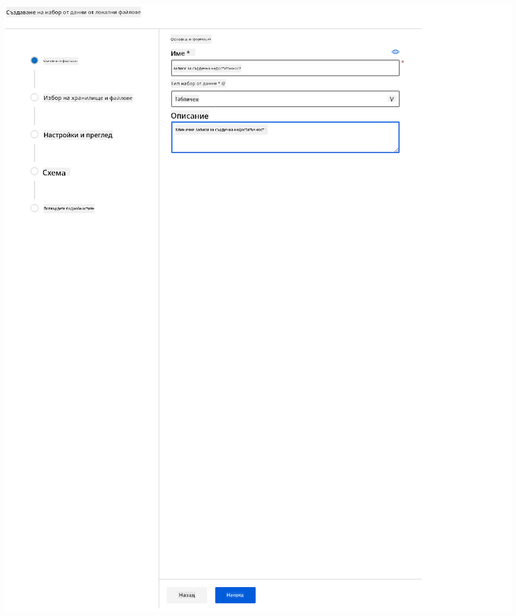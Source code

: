    ![25](../../../../translated_images/dataset-2.f58de1c435d5bf9ccb16ccc5f5d4380eb2b50affca85cfbf4f97562bdab99f77.bg.png)
